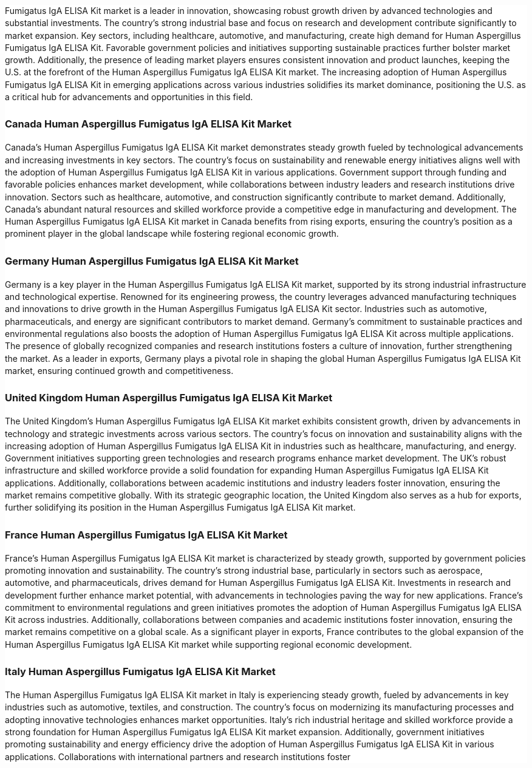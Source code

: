 Fumigatus IgA ELISA Kit market is a leader in innovation, showcasing robust growth driven by advanced technologies and substantial investments. The country&rsquo;s strong industrial base and focus on research and development contribute significantly to market expansion. Key sectors, including healthcare, automotive, and manufacturing, create high demand for Human Aspergillus Fumigatus IgA ELISA Kit. Favorable government policies and initiatives supporting sustainable practices further bolster market growth. Additionally, the presence of leading market players ensures consistent innovation and product launches, keeping the U.S. at the forefront of the Human Aspergillus Fumigatus IgA ELISA Kit market. The increasing adoption of Human Aspergillus Fumigatus IgA ELISA Kit in emerging applications across various industries solidifies its market dominance, positioning the U.S. as a critical hub for advancements and opportunities in this field.</p><h3>Canada Human Aspergillus Fumigatus IgA ELISA Kit Market</h3><p>Canada&rsquo;s Human Aspergillus Fumigatus IgA ELISA Kit market demonstrates steady growth fueled by technological advancements and increasing investments in key sectors. The country&rsquo;s focus on sustainability and renewable energy initiatives aligns well with the adoption of Human Aspergillus Fumigatus IgA ELISA Kit in various applications. Government support through funding and favorable policies enhances market development, while collaborations between industry leaders and research institutions drive innovation. Sectors such as healthcare, automotive, and construction significantly contribute to market demand. Additionally, Canada&rsquo;s abundant natural resources and skilled workforce provide a competitive edge in manufacturing and development. The Human Aspergillus Fumigatus IgA ELISA Kit market in Canada benefits from rising exports, ensuring the country&rsquo;s position as a prominent player in the global landscape while fostering regional economic growth.</p><h3>Germany Human Aspergillus Fumigatus IgA ELISA Kit Market</h3><p>Germany is a key player in the Human Aspergillus Fumigatus IgA ELISA Kit market, supported by its strong industrial infrastructure and technological expertise. Renowned for its engineering prowess, the country leverages advanced manufacturing techniques and innovations to drive growth in the Human Aspergillus Fumigatus IgA ELISA Kit sector. Industries such as automotive, pharmaceuticals, and energy are significant contributors to market demand. Germany&rsquo;s commitment to sustainable practices and environmental regulations also boosts the adoption of Human Aspergillus Fumigatus IgA ELISA Kit across multiple applications. The presence of globally recognized companies and research institutions fosters a culture of innovation, further strengthening the market. As a leader in exports, Germany plays a pivotal role in shaping the global Human Aspergillus Fumigatus IgA ELISA Kit market, ensuring continued growth and competitiveness.</p><h3>United Kingdom Human Aspergillus Fumigatus IgA ELISA Kit Market</h3><p>The United Kingdom&rsquo;s Human Aspergillus Fumigatus IgA ELISA Kit market exhibits consistent growth, driven by advancements in technology and strategic investments across various sectors. The country&rsquo;s focus on innovation and sustainability aligns with the increasing adoption of Human Aspergillus Fumigatus IgA ELISA Kit in industries such as healthcare, manufacturing, and energy. Government initiatives supporting green technologies and research programs enhance market development. The UK&rsquo;s robust infrastructure and skilled workforce provide a solid foundation for expanding Human Aspergillus Fumigatus IgA ELISA Kit applications. Additionally, collaborations between academic institutions and industry leaders foster innovation, ensuring the market remains competitive globally. With its strategic geographic location, the United Kingdom also serves as a hub for exports, further solidifying its position in the Human Aspergillus Fumigatus IgA ELISA Kit market.</p><h3>France Human Aspergillus Fumigatus IgA ELISA Kit Market</h3><p>France&rsquo;s Human Aspergillus Fumigatus IgA ELISA Kit market is characterized by steady growth, supported by government policies promoting innovation and sustainability. The country&rsquo;s strong industrial base, particularly in sectors such as aerospace, automotive, and pharmaceuticals, drives demand for Human Aspergillus Fumigatus IgA ELISA Kit. Investments in research and development further enhance market potential, with advancements in technologies paving the way for new applications. France&rsquo;s commitment to environmental regulations and green initiatives promotes the adoption of Human Aspergillus Fumigatus IgA ELISA Kit across industries. Additionally, collaborations between companies and academic institutions foster innovation, ensuring the market remains competitive on a global scale. As a significant player in exports, France contributes to the global expansion of the Human Aspergillus Fumigatus IgA ELISA Kit market while supporting regional economic development.</p><h3>Italy Human Aspergillus Fumigatus IgA ELISA Kit Market</h3><p>The Human Aspergillus Fumigatus IgA ELISA Kit market in Italy is experiencing steady growth, fueled by advancements in key industries such as automotive, textiles, and construction. The country&rsquo;s focus on modernizing its manufacturing processes and adopting innovative technologies enhances market opportunities. Italy&rsquo;s rich industrial heritage and skilled workforce provide a strong foundation for Human Aspergillus Fumigatus IgA ELISA Kit market expansion. Additionally, government initiatives promoting sustainability and energy efficiency drive the adoption of Human Aspergillus Fumigatus IgA ELISA Kit in various applications. Collaborations with international partners and research institutions foster